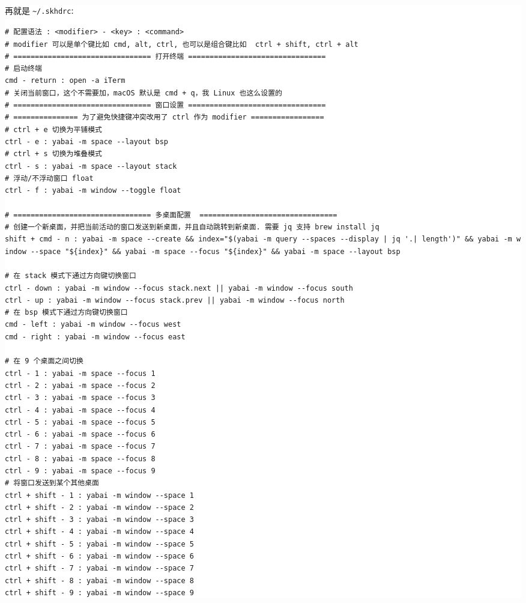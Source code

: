 ```shell
```

再就是 `~/.skhdrc`:

```shell
# 配置语法 : <modifier> - <key> : <command>
# modifier 可以是单个键比如 cmd, alt, ctrl, 也可以是组合键比如  ctrl + shift, ctrl + alt
# ================================ 打开终端 ================================
# 启动终端
cmd - return : open -a iTerm
# 关闭当前窗口，这个不需要加，macOS 默认是 cmd + q，我 Linux 也这么设置的
# ================================ 窗口设置 ================================
# =============== 为了避免快捷键冲突改用了 ctrl 作为 modifier =================
# ctrl + e 切换为平铺模式
ctrl - e : yabai -m space --layout bsp
# ctrl + s 切换为堆叠模式
ctrl - s : yabai -m space --layout stack
# 浮动/不浮动窗口 float
ctrl - f : yabai -m window --toggle float

# ================================ 多桌面配置  ================================
# 创建一个新桌面，并把当前活动的窗口发送到新桌面，并且自动跳转到新桌面. 需要 jq 支持 brew install jq
shift + cmd - n : yabai -m space --create && index="$(yabai -m query --spaces --display | jq '.| length')" && yabai -m window --space "${index}" && yabai -m space --focus "${index}" && yabai -m space --layout bsp

# 在 stack 模式下通过方向键切换窗口
ctrl - down : yabai -m window --focus stack.next || yabai -m window --focus south
ctrl - up : yabai -m window --focus stack.prev || yabai -m window --focus north
# 在 bsp 模式下通过方向键切换窗口
cmd - left : yabai -m window --focus west
cmd - right : yabai -m window --focus east

# 在 9 个桌面之间切换
ctrl - 1 : yabai -m space --focus 1
ctrl - 2 : yabai -m space --focus 2
ctrl - 3 : yabai -m space --focus 3
ctrl - 4 : yabai -m space --focus 4
ctrl - 5 : yabai -m space --focus 5
ctrl - 6 : yabai -m space --focus 6
ctrl - 7 : yabai -m space --focus 7
ctrl - 8 : yabai -m space --focus 8
ctrl - 9 : yabai -m space --focus 9
# 将窗口发送到某个其他桌面
ctrl + shift - 1 : yabai -m window --space 1
ctrl + shift - 2 : yabai -m window --space 2
ctrl + shift - 3 : yabai -m window --space 3
ctrl + shift - 4 : yabai -m window --space 4
ctrl + shift - 5 : yabai -m window --space 5
ctrl + shift - 6 : yabai -m window --space 6
ctrl + shift - 7 : yabai -m window --space 7
ctrl + shift - 8 : yabai -m window --space 8
ctrl + shift - 9 : yabai -m window --space 9
```
